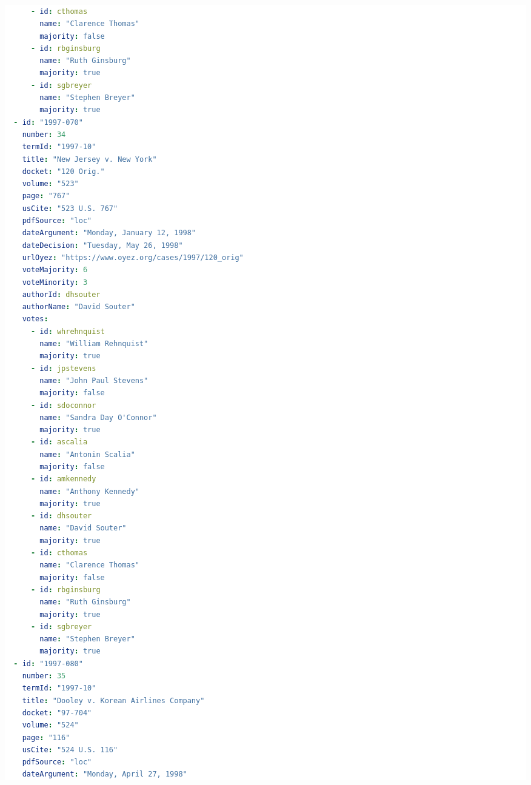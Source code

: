 ```yaml
      - id: cthomas
        name: "Clarence Thomas"
        majority: false
      - id: rbginsburg
        name: "Ruth Ginsburg"
        majority: true
      - id: sgbreyer
        name: "Stephen Breyer"
        majority: true
  - id: "1997-070"
    number: 34
    termId: "1997-10"
    title: "New Jersey v. New York"
    docket: "120 Orig."
    volume: "523"
    page: "767"
    usCite: "523 U.S. 767"
    pdfSource: "loc"
    dateArgument: "Monday, January 12, 1998"
    dateDecision: "Tuesday, May 26, 1998"
    urlOyez: "https://www.oyez.org/cases/1997/120_orig"
    voteMajority: 6
    voteMinority: 3
    authorId: dhsouter
    authorName: "David Souter"
    votes:
      - id: whrehnquist
        name: "William Rehnquist"
        majority: true
      - id: jpstevens
        name: "John Paul Stevens"
        majority: false
      - id: sdoconnor
        name: "Sandra Day O'Connor"
        majority: true
      - id: ascalia
        name: "Antonin Scalia"
        majority: false
      - id: amkennedy
        name: "Anthony Kennedy"
        majority: true
      - id: dhsouter
        name: "David Souter"
        majority: true
      - id: cthomas
        name: "Clarence Thomas"
        majority: false
      - id: rbginsburg
        name: "Ruth Ginsburg"
        majority: true
      - id: sgbreyer
        name: "Stephen Breyer"
        majority: true
  - id: "1997-080"
    number: 35
    termId: "1997-10"
    title: "Dooley v. Korean Airlines Company"
    docket: "97-704"
    volume: "524"
    page: "116"
    usCite: "524 U.S. 116"
    pdfSource: "loc"
    dateArgument: "Monday, April 27, 1998"
```